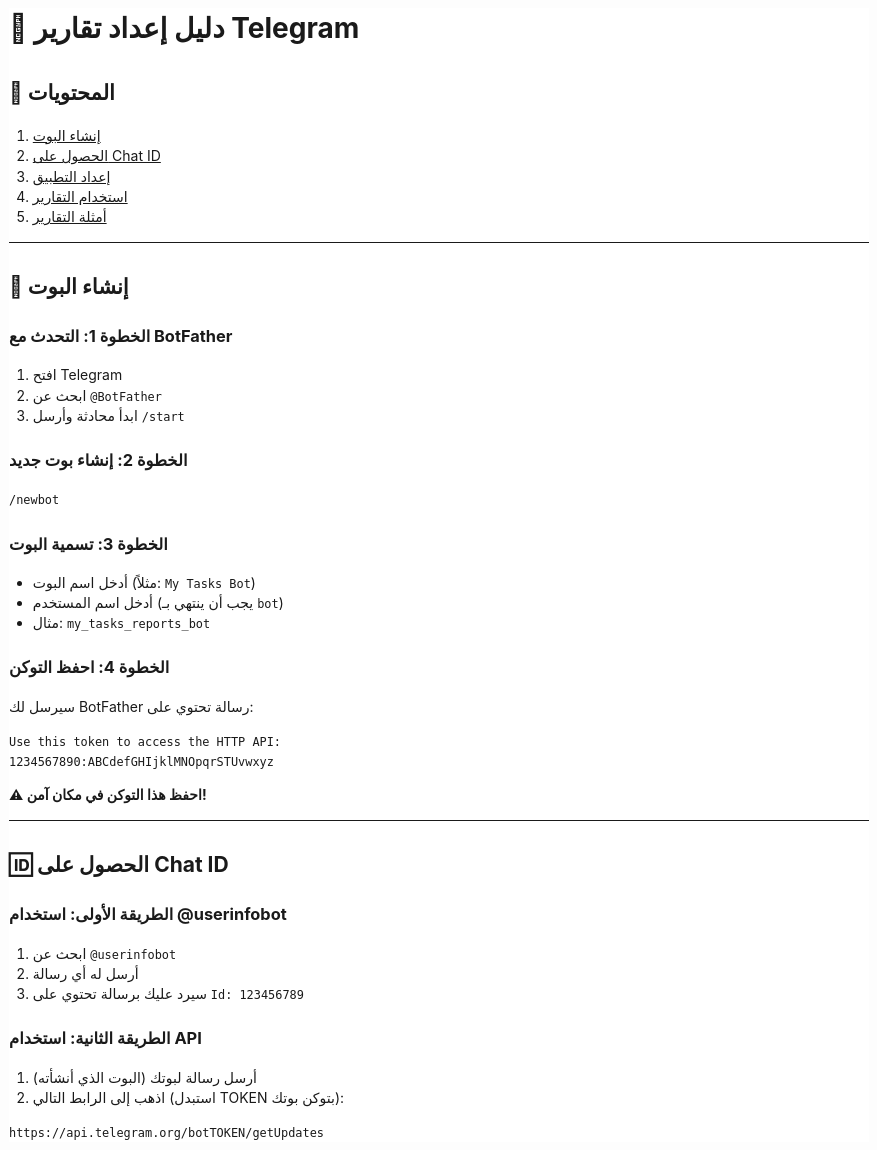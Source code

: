 # 🤖 دليل إعداد تقارير Telegram

## 📝 المحتويات
1. [إنشاء البوت](#إنشاء-البوت)
2. [الحصول على Chat ID](#الحصول-على-chat-id)
3. [إعداد التطبيق](#إعداد-التطبيق)
4. [استخدام التقارير](#استخدام-التقارير)
5. [أمثلة التقارير](#أمثلة-التقارير)

---

## 🤖 إنشاء البوت

### الخطوة 1: التحدث مع BotFather
1. افتح Telegram
2. ابحث عن `@BotFather`
3. ابدأ محادثة وأرسل `/start`

### الخطوة 2: إنشاء بوت جديد
```
/newbot
```

### الخطوة 3: تسمية البوت
- أدخل اسم البوت (مثلاً: `My Tasks Bot`)
- أدخل اسم المستخدم (يجب أن ينتهي بـ `bot`)
- مثال: `my_tasks_reports_bot`

### الخطوة 4: احفظ التوكن
سيرسل لك BotFather رسالة تحتوي على:
```
Use this token to access the HTTP API:
1234567890:ABCdefGHIjklMNOpqrSTUvwxyz
```

**⚠️ احفظ هذا التوكن في مكان آمن!**

---

## 🆔 الحصول على Chat ID

### الطريقة الأولى: استخدام @userinfobot
1. ابحث عن `@userinfobot`
2. أرسل له أي رسالة
3. سيرد عليك برسالة تحتوي على `Id: 123456789`

### الطريقة الثانية: استخدام API
1. أرسل رسالة لبوتك (البوت الذي أنشأته)
2. اذهب إلى الرابط التالي (استبدل TOKEN بتوكن بوتك):
```
https://api.telegram.org/botTOKEN/getUpdates
```

